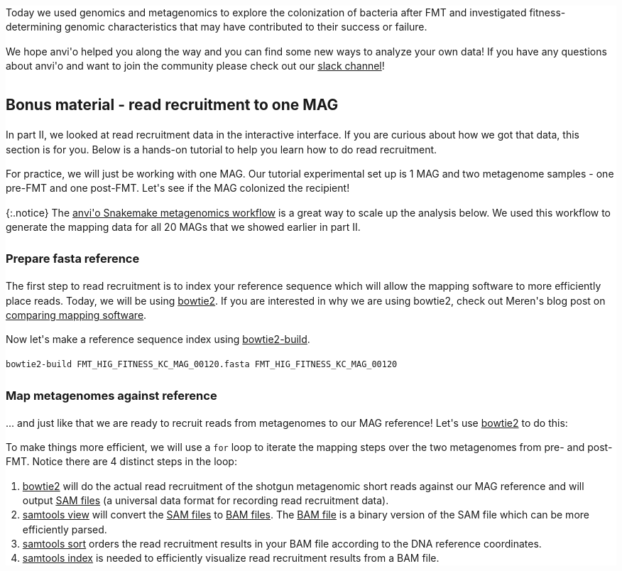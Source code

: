 Today we used genomics and metagenomics to explore the colonization of bacteria after FMT and investigated fitness-determining genomic characteristics that may have contributed to their success or failure. 

We hope anvi'o helped you along the way and you can find some new ways to analyze your own data! If you have any questions about anvi'o and want to join the community please check out our [slack channel](https://anvio.slack.com/join/shared_invite/zt-ov46uj90-9p2woLJFcVCfv7cdhANXSA#/shared-invite/email)!


## Bonus material - read recruitment to one MAG

In part II, we looked at read recruitment data in the interactive interface. If you are curious about how we got that data, this section is for you. Below is a hands-on tutorial to help you learn how to do read recruitment.

For practice, we will just be working with one MAG. Our tutorial experimental set up is 1 MAG and two metagenome samples - one pre-FMT and one post-FMT. Let's see if the MAG colonized the recipient!

{:.notice}
The [anvi'o Snakemake metagenomics workflow](https://merenlab.org/2018/07/09/anvio-snakemake-workflows/#metagenomics-workflow) is a great way to scale up the analysis below. We used this workflow to generate the mapping data for all 20 MAGs that we showed earlier in part II.

### Prepare fasta reference

The first step to read recruitment is to index your reference sequence which will allow the mapping software to more efficiently place reads. Today, we will be using [bowtie2](http://bowtie-bio.sourceforge.net/bowtie2/index.shtml). If you are interested in why we are using bowtie2, check out Meren's blog post on [comparing mapping software](https://merenlab.org/2015/06/23/comparing-different-mapping-software/).

Now let's make a reference sequence index using [bowtie2-build](http://bowtie-bio.sourceforge.net/bowtie2/manual.shtml#the-bowtie2-build-indexer).

```bash
bowtie2-build FMT_HIG_FITNESS_KC_MAG_00120.fasta FMT_HIG_FITNESS_KC_MAG_00120
```

### Map metagenomes against reference

... and just like that we are ready to recruit reads from metagenomes to our MAG reference! Let's use [bowtie2](http://bowtie-bio.sourceforge.net/bowtie2/manual.shtml#the-bowtie2-aligner) to do this:

To make things more efficient, we will use a `for` loop to iterate the mapping steps over the two metagenomes from pre- and post-FMT. Notice there are 4 distinct steps in the loop:

1. [bowtie2](http://bowtie-bio.sourceforge.net/bowtie2/manual.shtml#the-bowtie2-aligner) will do the actual read recruitment of the shotgun metagenomic short reads against our MAG reference and will output [SAM files](https://en.wikipedia.org/wiki/SAM_(file_format)) (a universal data format for recording read recruitment data).
2. [samtools view](http://www.htslib.org/doc/samtools-view.html) will convert the [SAM files](https://en.wikipedia.org/wiki/SAM_(file_format)) to [BAM files](https://en.wikipedia.org/wiki/Binary_Alignment_Map). The [BAM file](https://en.wikipedia.org/wiki/Binary_Alignment_Map) is a binary version of the SAM file which can be more efficiently parsed.
3. [samtools sort](http://www.htslib.org/doc/samtools-sort.html) orders the read recruitment results in your BAM file according to the DNA reference coordinates.
4. [samtools index](http://www.htslib.org/doc/samtools-index.html) is needed to efficiently visualize read recruitment results from a BAM file.
